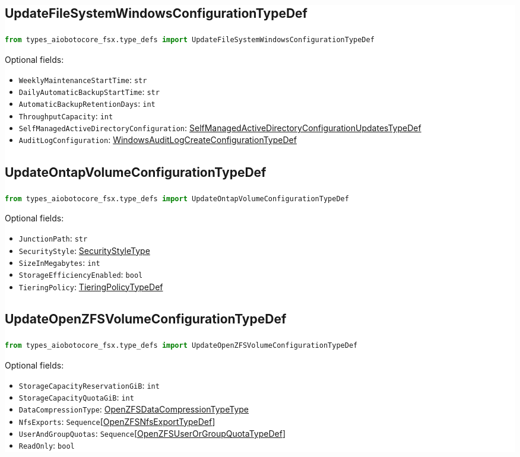 ## UpdateFileSystemWindowsConfigurationTypeDef

```python
from types_aiobotocore_fsx.type_defs import UpdateFileSystemWindowsConfigurationTypeDef
```

Optional fields:

- `WeeklyMaintenanceStartTime`: `str`
- `DailyAutomaticBackupStartTime`: `str`
- `AutomaticBackupRetentionDays`: `int`
- `ThroughputCapacity`: `int`
- `SelfManagedActiveDirectoryConfiguration`:
  [SelfManagedActiveDirectoryConfigurationUpdatesTypeDef](./type_defs.md#selfmanagedactivedirectoryconfigurationupdatestypedef)
- `AuditLogConfiguration`:
  [WindowsAuditLogCreateConfigurationTypeDef](./type_defs.md#windowsauditlogcreateconfigurationtypedef)

<a id="updateontapvolumeconfigurationtypedef"></a>

## UpdateOntapVolumeConfigurationTypeDef

```python
from types_aiobotocore_fsx.type_defs import UpdateOntapVolumeConfigurationTypeDef
```

Optional fields:

- `JunctionPath`: `str`
- `SecurityStyle`: [SecurityStyleType](./literals.md#securitystyletype)
- `SizeInMegabytes`: `int`
- `StorageEfficiencyEnabled`: `bool`
- `TieringPolicy`: [TieringPolicyTypeDef](./type_defs.md#tieringpolicytypedef)

<a id="updateopenzfsvolumeconfigurationtypedef"></a>

## UpdateOpenZFSVolumeConfigurationTypeDef

```python
from types_aiobotocore_fsx.type_defs import UpdateOpenZFSVolumeConfigurationTypeDef
```

Optional fields:

- `StorageCapacityReservationGiB`: `int`
- `StorageCapacityQuotaGiB`: `int`
- `DataCompressionType`:
  [OpenZFSDataCompressionTypeType](./literals.md#openzfsdatacompressiontypetype)
- `NfsExports`:
  `Sequence`\[[OpenZFSNfsExportTypeDef](./type_defs.md#openzfsnfsexporttypedef)\]
- `UserAndGroupQuotas`:
  `Sequence`\[[OpenZFSUserOrGroupQuotaTypeDef](./type_defs.md#openzfsuserorgroupquotatypedef)\]
- `ReadOnly`: `bool`

